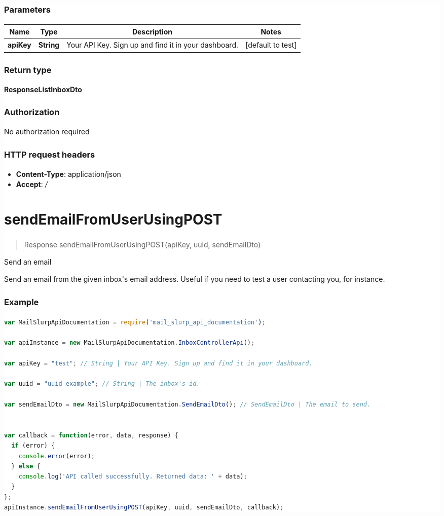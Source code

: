 ### Parameters

Name | Type | Description  | Notes
------------- | ------------- | ------------- | -------------
 **apiKey** | **String**| Your API Key. Sign up and find it in your dashboard. | [default to test]

### Return type

[**ResponseListInboxDto**](ResponseListInboxDto.md)

### Authorization

No authorization required

### HTTP request headers

 - **Content-Type**: application/json
 - **Accept**: */*

<a name="sendEmailFromUserUsingPOST"></a>
# **sendEmailFromUserUsingPOST**
> Response sendEmailFromUserUsingPOST(apiKey, uuid, sendEmailDto)

Send an email

Send an email from the given inbox&#39;s email address. Useful if you need to test a user contacting you, for instance.

### Example
```javascript
var MailSlurpApiDocumentation = require('mail_slurp_api_documentation');

var apiInstance = new MailSlurpApiDocumentation.InboxControllerApi();

var apiKey = "test"; // String | Your API Key. Sign up and find it in your dashboard.

var uuid = "uuid_example"; // String | The inbox's id.

var sendEmailDto = new MailSlurpApiDocumentation.SendEmailDto(); // SendEmailDto | The email to send.


var callback = function(error, data, response) {
  if (error) {
    console.error(error);
  } else {
    console.log('API called successfully. Returned data: ' + data);
  }
};
apiInstance.sendEmailFromUserUsingPOST(apiKey, uuid, sendEmailDto, callback);
```
